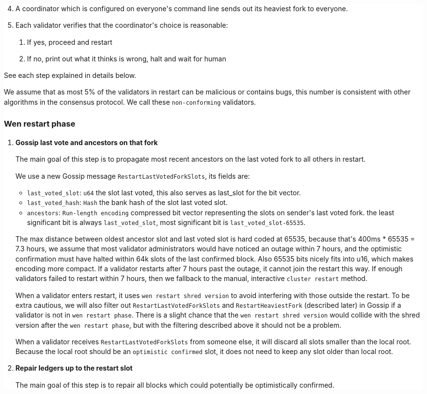 4. A coordinator which is configured on everyone's command line sends out its
heaviest fork to everyone.

5. Each validator verifies that the coordinator's choice is reasonable:

   1. If yes, proceed and restart

   2. If no, print out what it thinks is wrong, halt and wait for human

See each step explained in details below.

We assume that as most 5% of the validators in restart can be malicious or
contains bugs, this number is consistent with other algorithms in the consensus
protocol. We call these `non-conforming` validators.

### Wen restart phase

1. **Gossip last vote and ancestors on that fork**

   The main goal of this step is to propagate most recent ancestors on the last
   voted fork to all others in restart.

   We use a new Gossip message `RestartLastVotedForkSlots`, its fields are:

   * `last_voted_slot`: `u64` the slot last voted, this also serves as
   last_slot for the bit vector.
   * `last_voted_hash`: `Hash` the bank hash of the slot last voted slot.
   * `ancestors`: `Run-length encoding` compressed bit vector representing the
   slots on sender's last voted fork. the least significant bit is always
   `last_voted_slot`, most significant bit is `last_voted_slot-65535`.

   The max distance between oldest ancestor slot and last voted slot is hard
   coded at 65535, because that's 400ms * 65535 = 7.3 hours, we assume that
   most validator administrators would have noticed an outage within 7 hours,
   and the optimistic confirmation must have halted within 64k slots of the
   last confirmed block. Also 65535 bits nicely fits into u16, which makes
   encoding more compact. If a validator restarts after 7 hours past the
   outage, it cannot join the restart this way. If enough validators failed to
   restart within 7 hours, then we fallback to the manual, interactive
   `cluster restart` method.

   When a validator enters restart, it uses `wen restart shred version` to
   avoid interfering with those outside the restart. To be extra cautious, we
   will also filter out `RestartLastVotedForkSlots` and `RestartHeaviestFork`
   (described later) in Gossip if a validator is not in `wen restart phase`.
   There is a slight chance that the `wen restart shred version` would collide
   with the shred version after the `wen restart phase`, but with the filtering
   described above it should not be a problem.

   When a validator receives `RestartLastVotedForkSlots` from someone else, it
   will discard all slots smaller than the local root. Because the local root
   should be an `optimistic confirmed` slot, it does not need to keep any slot
   older than local root.

2. **Repair ledgers up to the restart slot**

   The main goal of this step is to repair all blocks which could potentially
   be optimistically confirmed.
